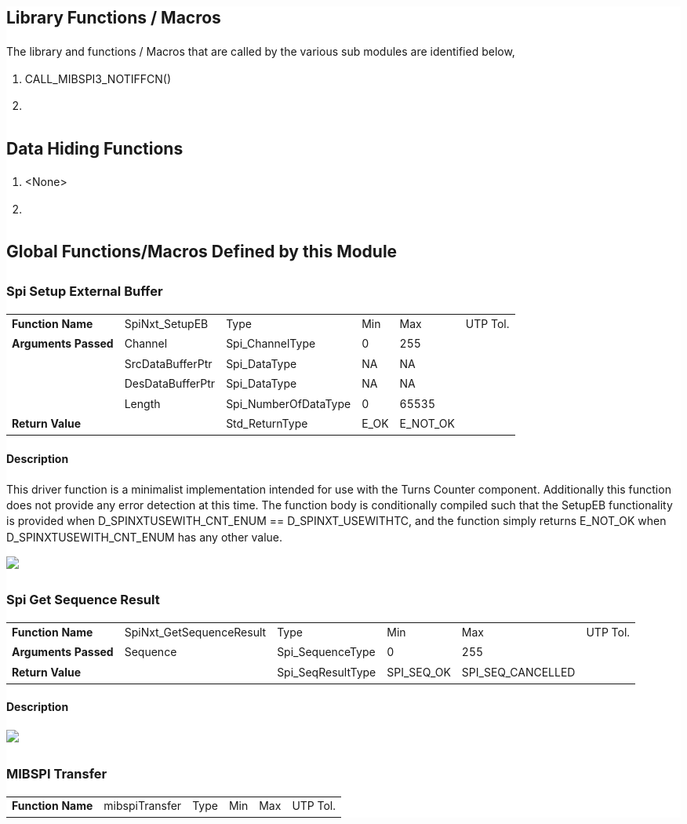
## Library Functions / Macros 

The library and functions / Macros that are called by the various sub
modules are identified below,

1.  CALL_MIBSPI3_NOTIFFCN()

2.  

## Data Hiding Functions

1.  \<None\>

2.  

## Global Functions/Macros Defined by this Module

### Spi Setup External Buffer

|                      |                  |                      |      |          |          |
|--------------|------------------------|----------------|------|---------|------|
| **Function Name**    | SpiNxt_SetupEB   | Type                 | Min  | Max      | UTP Tol. |
| **Arguments Passed** | Channel          | Spi_ChannelType      | 0    | 255      |          |
|                      | SrcDataBufferPtr | Spi_DataType         | NA   | NA       |          |
|                      | DesDataBufferPtr | Spi_DataType         | NA   | NA       |          |
|                      | Length           | Spi_NumberOfDataType | 0    | 65535    |          |
| **Return Value**     |                  | Std_ReturnType       | E_OK | E_NOT_OK |          |

#### Description

This driver function is a minimalist implementation intended for use
with the Turns Counter component. Additionally this function does not
provide any error detection at this time. The function body is
conditionally compiled such that the SetupEB functionality is provided
when D_SPINXTUSEWITH_CNT_ENUM == D_SPINXT_USEWITHTC, and the function
simply returns E_NOT_OK when D_SPINXTUSEWITH_CNT_ENUM has any other
value.

![](ElectricPowerSteering_TMS570_FIAT_321_website/docs/SpiNxt/doc/mediax/media/image2.emf)

### Spi Get Sequence Result

|                      |                          |                   |            |                   |          |
|----------|-------------------|-------------|----------|---------------|-----|
| **Function Name**    | SpiNxt_GetSequenceResult | Type              | Min        | Max               | UTP Tol. |
| **Arguments Passed** | Sequence                 | Spi_SequenceType  | 0          | 255               |          |
| **Return Value**     |                          | Spi_SeqResultType | SPI_SEQ_OK | SPI_SEQ_CANCELLED |          |

#### Description

![](ElectricPowerSteering_TMS570_FIAT_321_website/docs/SpiNxt/doc/mediax/media/image3.emf)

### MIBSPI Transfer

|                      |                |                 |      |      |          |
|----------------------|----------------|-----------------|------|------|----------|
| **Function Name**    | mibspiTransfer | Type            | Min  | Max  | UTP Tol. |